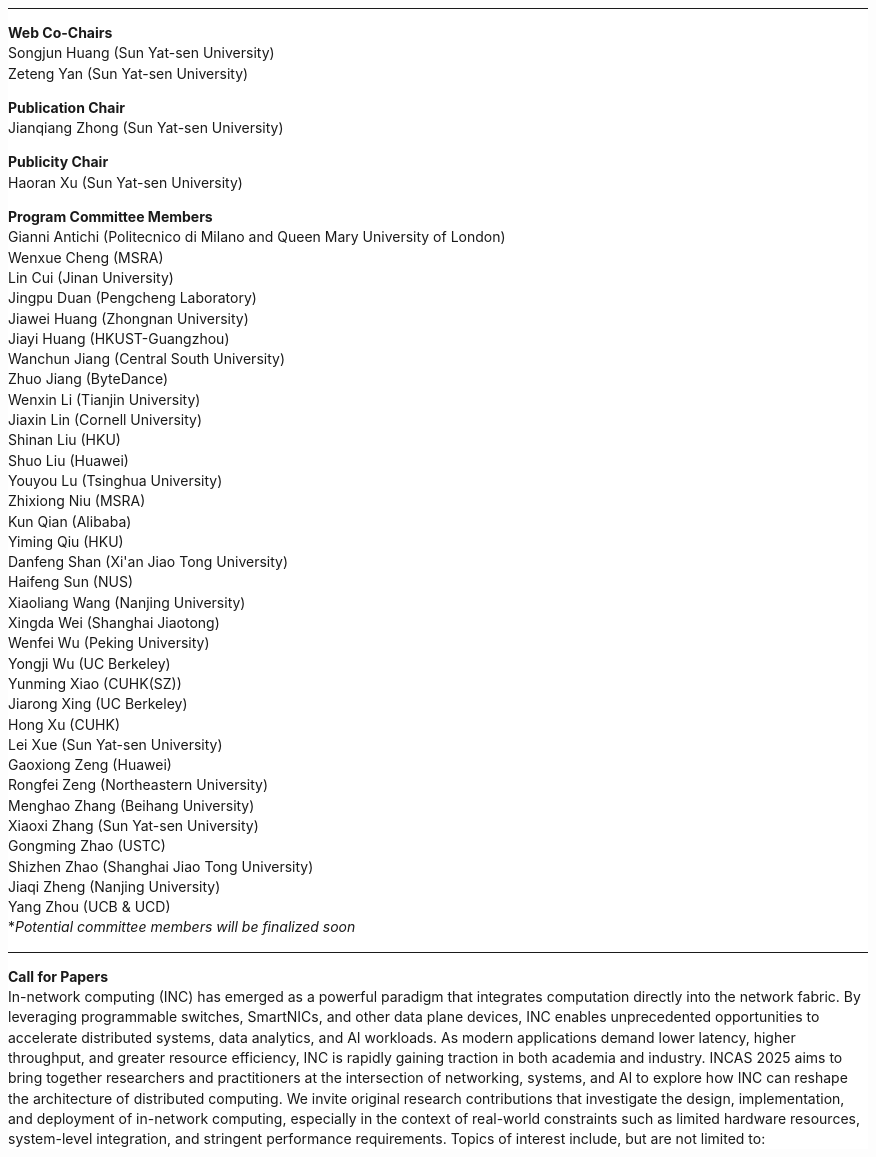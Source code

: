 
---
**Web Co-Chairs**  
Songjun Huang (Sun Yat-sen University)  
Zeteng Yan (Sun Yat-sen University)

**Publication Chair**  
Jianqiang Zhong (Sun Yat-sen University)

**Publicity Chair**  
Haoran Xu (Sun Yat-sen University)

**Program Committee Members**  
Gianni Antichi (Politecnico di Milano and Queen Mary University of London)  
Wenxue Cheng (MSRA)  
Lin Cui (Jinan University)  
Jingpu Duan (Pengcheng Laboratory)  
Jiawei Huang (Zhongnan University)  
Jiayi Huang (HKUST-Guangzhou)  
Wanchun Jiang (Central South University)  
Zhuo Jiang (ByteDance)  
Wenxin Li (Tianjin University)  
Jiaxin Lin (Cornell University)  
Shinan Liu (HKU)  
Shuo Liu (Huawei)  
Youyou Lu (Tsinghua University)  
Zhixiong Niu (MSRA)  
Kun Qian (Alibaba)  
Yiming Qiu (HKU)  
Danfeng Shan (Xi'an Jiao Tong University)  
Haifeng Sun (NUS)  
Xiaoliang Wang (Nanjing University)  
Xingda Wei (Shanghai Jiaotong)  
Wenfei Wu (Peking University)  
Yongji Wu (UC Berkeley)  
Yunming Xiao (CUHK(SZ))  
Jiarong Xing (UC Berkeley)  
Hong Xu (CUHK)  
Lei Xue (Sun Yat-sen University)  
Gaoxiong Zeng (Huawei)  
Rongfei Zeng (Northeastern University)  
Menghao Zhang (Beihang University)  
Xiaoxi Zhang (Sun Yat-sen University)  
Gongming Zhao (USTC)  
Shizhen Zhao (Shanghai Jiao Tong University)  
Jiaqi Zheng (Nanjing University)  
Yang Zhou (UCB & UCD)  
**Potential committee members will be finalized soon*  

---
**Call for Papers**  
In-network computing (INC) has emerged as a powerful paradigm that integrates computation directly into the network fabric. By leveraging programmable switches, SmartNICs, and other data plane devices, INC enables unprecedented opportunities to accelerate distributed systems, data analytics, and AI workloads. As modern applications demand lower latency, higher throughput, and greater resource efficiency, INC is rapidly gaining traction in both academia and industry.
INCAS 2025 aims to bring together researchers and practitioners at the intersection of networking, systems, and AI to explore how INC can reshape the architecture of distributed computing. We invite original research contributions that investigate the design, implementation, and deployment of in-network computing, especially in the context of real-world constraints such as limited hardware resources, system-level integration, and stringent performance requirements. Topics of interest include, but are not limited to: 
